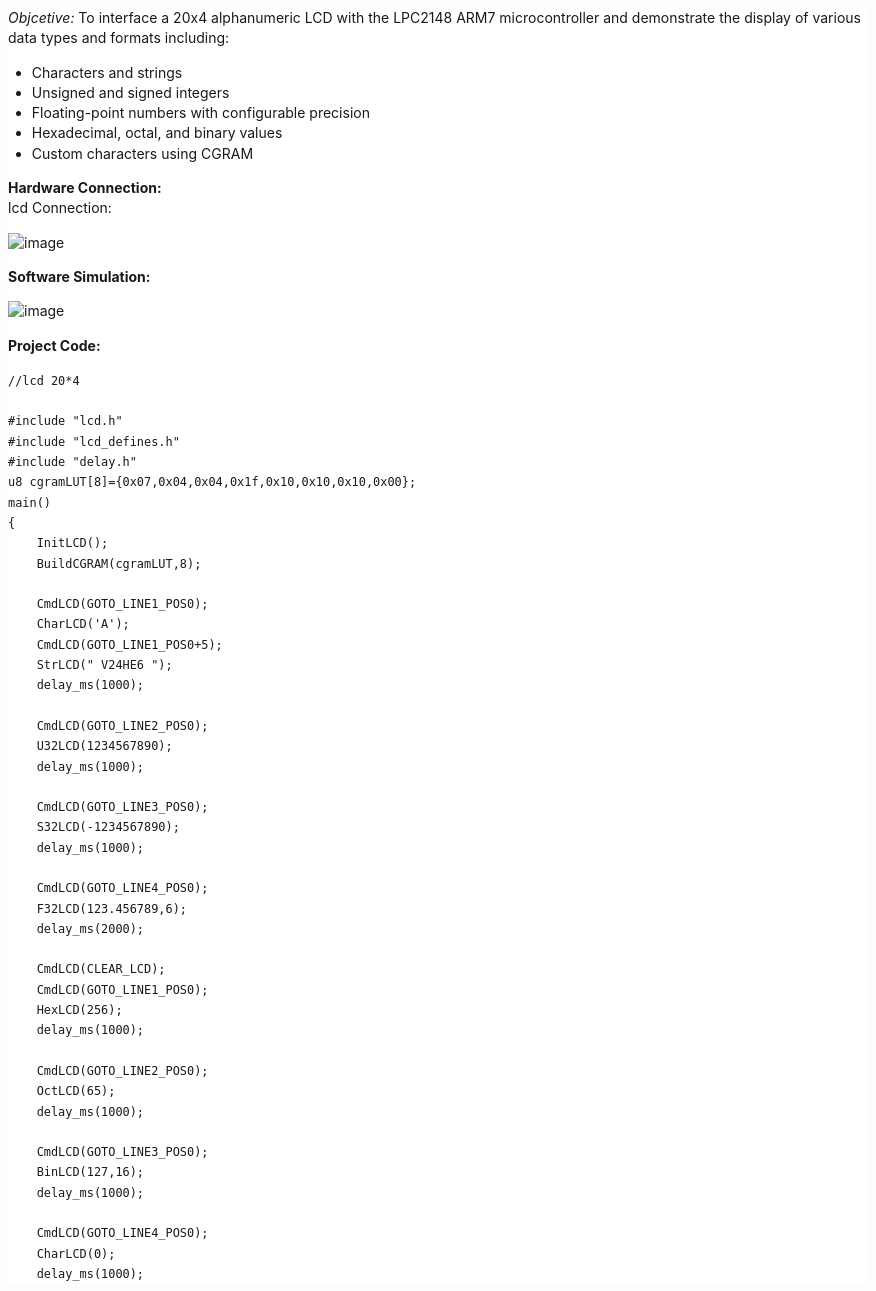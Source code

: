 *Objcetive:* To interface a 20x4 alphanumeric LCD with the LPC2148 ARM7 microcontroller and demonstrate the display of various data types and formats including:
 - Characters and strings
 - Unsigned and signed integers
 - Floating-point numbers with configurable precision
 - Hexadecimal, octal, and binary values
 - Custom characters using CGRAM


__Hardware Connection:__\
lcd Connection:

![image](https://github.com/user-attachments/assets/c2aed01d-0a61-47e8-8472-fda7890923bb)


__Software Simulation:__

![image](https://github.com/user-attachments/assets/04d5f0c1-f762-41ae-a59d-79de7f41151e)

__Project Code:__
```
//lcd 20*4

#include "lcd.h"
#include "lcd_defines.h"
#include "delay.h"
u8 cgramLUT[8]={0x07,0x04,0x04,0x1f,0x10,0x10,0x10,0x00};
main()
{
	InitLCD();
	BuildCGRAM(cgramLUT,8);
	
	CmdLCD(GOTO_LINE1_POS0);
	CharLCD('A');
	CmdLCD(GOTO_LINE1_POS0+5);
	StrLCD(" V24HE6 ");
	delay_ms(1000);
	
	CmdLCD(GOTO_LINE2_POS0);
	U32LCD(1234567890);
	delay_ms(1000);
	
	CmdLCD(GOTO_LINE3_POS0);
	S32LCD(-1234567890);
	delay_ms(1000);
	
	CmdLCD(GOTO_LINE4_POS0);
	F32LCD(123.456789,6);
	delay_ms(2000);
	
	CmdLCD(CLEAR_LCD);
	CmdLCD(GOTO_LINE1_POS0);
	HexLCD(256);
	delay_ms(1000);
	
	CmdLCD(GOTO_LINE2_POS0);
	OctLCD(65);
	delay_ms(1000);
	
	CmdLCD(GOTO_LINE3_POS0);
	BinLCD(127,16);
	delay_ms(1000);
		
	CmdLCD(GOTO_LINE4_POS0);
	CharLCD(0);
	delay_ms(1000);
```